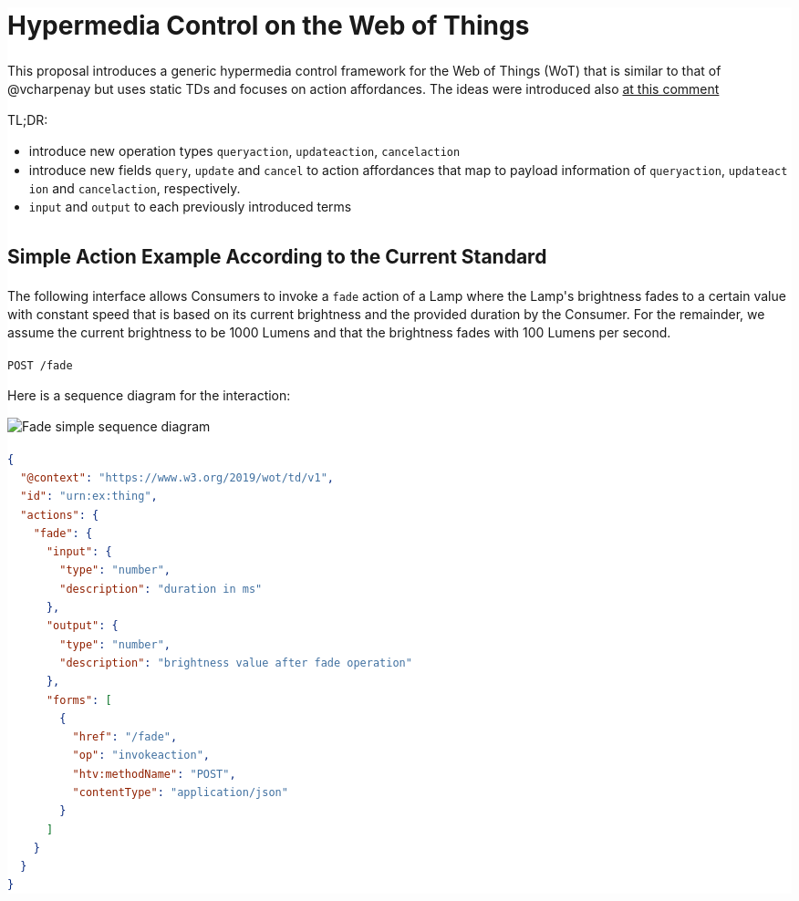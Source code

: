 # Hypermedia Control on the Web of Things

This proposal introduces a generic hypermedia control framework for the Web of Things (WoT) that is similar to that of @vcharpenay but uses static TDs and focuses on action affordances.
The ideas were introduced also [at this comment](https://github.com/w3c/wot-thing-description/issues/302#issuecomment-627500213)

TL;DR:

- introduce new operation types `queryaction`, `updateaction`, `cancelaction`
- introduce new fields `query`, `update` and `cancel` to action affordances that map to payload information of `queryaction`, `updateaction` and `cancelaction`, respectively.
- `input` and `output` to each previously introduced terms

## Simple Action Example According to the Current Standard

The following interface allows Consumers to invoke a `fade` action of a Lamp where the Lamp's brightness fades to a certain value with constant speed that is based on its current brightness and the provided duration by the Consumer.
For the remainder, we assume the current brightness to be 1000 Lumens and that the brightness fades with 100 Lumens per second.

```
POST /fade
```

Here is a sequence diagram for the interaction:

![Fade simple sequence diagram](fade-simple.png)

```json
{
  "@context": "https://www.w3.org/2019/wot/td/v1",
  "id": "urn:ex:thing",
  "actions": {
    "fade": {
      "input": {
        "type": "number",
        "description": "duration in ms"
      },
      "output": {
        "type": "number",
        "description": "brightness value after fade operation"
      },
      "forms": [
        {
          "href": "/fade",
          "op": "invokeaction",
          "htv:methodName": "POST",
          "contentType": "application/json"
        }
      ]
    }
  }
}
```
